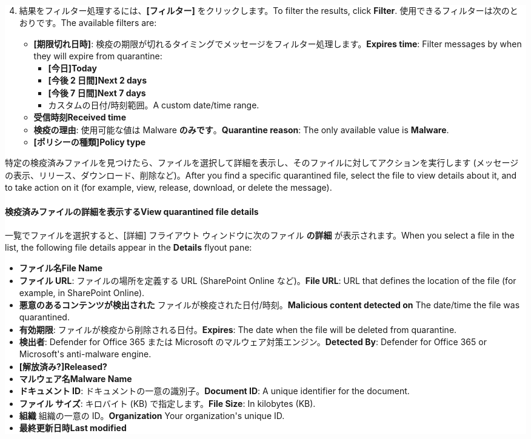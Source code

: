 4. <span data-ttu-id="ae5e1-274">結果をフィルター処理するには、**[フィルター]** をクリックします。</span><span class="sxs-lookup"><span data-stu-id="ae5e1-274">To filter the results, click **Filter**.</span></span> <span data-ttu-id="ae5e1-275">使用できるフィルターは次のとおりです。</span><span class="sxs-lookup"><span data-stu-id="ae5e1-275">The available filters are:</span></span>

   - <span data-ttu-id="ae5e1-276">**[期限切れ日時]**: 検疫の期限が切れるタイミングでメッセージをフィルター処理します。</span><span class="sxs-lookup"><span data-stu-id="ae5e1-276">**Expires time**: Filter messages by when they will expire from quarantine:</span></span>
     - <span data-ttu-id="ae5e1-277">**[今日]**</span><span class="sxs-lookup"><span data-stu-id="ae5e1-277">**Today**</span></span>
     - <span data-ttu-id="ae5e1-278">**[今後 2 日間]**</span><span class="sxs-lookup"><span data-stu-id="ae5e1-278">**Next 2 days**</span></span>
     - <span data-ttu-id="ae5e1-279">**[今後 7 日間]**</span><span class="sxs-lookup"><span data-stu-id="ae5e1-279">**Next 7 days**</span></span>
     - <span data-ttu-id="ae5e1-280">カスタムの日付/時刻範囲。</span><span class="sxs-lookup"><span data-stu-id="ae5e1-280">A custom date/time range.</span></span>
   - <span data-ttu-id="ae5e1-281">**受信時刻**</span><span class="sxs-lookup"><span data-stu-id="ae5e1-281">**Received time**</span></span>
   - <span data-ttu-id="ae5e1-282">**検疫の理由**: 使用可能な値は Malware **のみです**。</span><span class="sxs-lookup"><span data-stu-id="ae5e1-282">**Quarantine reason**: The only available value is **Malware**.</span></span>
   - <span data-ttu-id="ae5e1-283">**[ポリシーの種類]**</span><span class="sxs-lookup"><span data-stu-id="ae5e1-283">**Policy type**</span></span>

<span data-ttu-id="ae5e1-284">特定の検疫済みファイルを見つけたら、ファイルを選択して詳細を表示し、そのファイルに対してアクションを実行します (メッセージの表示、リリース、ダウンロード、削除など)。</span><span class="sxs-lookup"><span data-stu-id="ae5e1-284">After you find a specific quarantined file, select the file to view details about it, and to take action on it (for example, view, release, download, or delete the message).</span></span>

#### <a name="view-quarantined-file-details"></a><span data-ttu-id="ae5e1-285">検疫済みファイルの詳細を表示する</span><span class="sxs-lookup"><span data-stu-id="ae5e1-285">View quarantined file details</span></span>

<span data-ttu-id="ae5e1-286">一覧でファイルを選択すると、[詳細] フライアウト ウィンドウに次のファイル **の詳細** が表示されます。</span><span class="sxs-lookup"><span data-stu-id="ae5e1-286">When you select a file in the list, the following file details appear in the **Details** flyout pane:</span></span>

- <span data-ttu-id="ae5e1-287">**ファイル名**</span><span class="sxs-lookup"><span data-stu-id="ae5e1-287">**File Name**</span></span>
- <span data-ttu-id="ae5e1-288">**ファイル URL**: ファイルの場所を定義する URL (SharePoint Online など)。</span><span class="sxs-lookup"><span data-stu-id="ae5e1-288">**File URL**: URL that defines the location of the file (for example, in SharePoint Online).</span></span>
- <span data-ttu-id="ae5e1-289">**悪意のあるコンテンツが検出された** ファイルが検疫された日付/時刻。</span><span class="sxs-lookup"><span data-stu-id="ae5e1-289">**Malicious content detected on** The date/time the file was quarantined.</span></span>
- <span data-ttu-id="ae5e1-290">**有効期限**: ファイルが検疫から削除される日付。</span><span class="sxs-lookup"><span data-stu-id="ae5e1-290">**Expires**: The date when the file will be deleted from quarantine.</span></span>
- <span data-ttu-id="ae5e1-291">**検出者**: Defender for Office 365 または Microsoft のマルウェア対策エンジン。</span><span class="sxs-lookup"><span data-stu-id="ae5e1-291">**Detected By**: Defender for Office 365 or Microsoft's anti-malware engine.</span></span>
- <span data-ttu-id="ae5e1-292">**[解放済み?]**</span><span class="sxs-lookup"><span data-stu-id="ae5e1-292">**Released?**</span></span>
- <span data-ttu-id="ae5e1-293">**マルウェア名**</span><span class="sxs-lookup"><span data-stu-id="ae5e1-293">**Malware Name**</span></span>
- <span data-ttu-id="ae5e1-294">**ドキュメント ID**: ドキュメントの一意の識別子。</span><span class="sxs-lookup"><span data-stu-id="ae5e1-294">**Document ID**: A unique identifier for the document.</span></span>
- <span data-ttu-id="ae5e1-295">**ファイル サイズ**: キロバイト (KB) で指定します。</span><span class="sxs-lookup"><span data-stu-id="ae5e1-295">**File Size**: In kilobytes (KB).</span></span>
- <span data-ttu-id="ae5e1-296">**組織** 組織の一意の ID。</span><span class="sxs-lookup"><span data-stu-id="ae5e1-296">**Organization** Your organization's unique ID.</span></span>
- <span data-ttu-id="ae5e1-297">**最終更新日時**</span><span class="sxs-lookup"><span data-stu-id="ae5e1-297">**Last modified**</span></span>